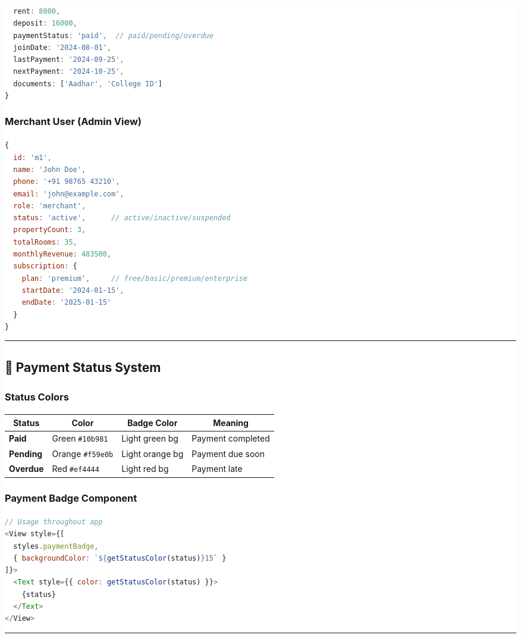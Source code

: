 ```javascript
  rent: 8000,
  deposit: 16000,
  paymentStatus: 'paid',  // paid/pending/overdue
  joinDate: '2024-08-01',
  lastPayment: '2024-09-25',
  nextPayment: '2024-10-25',
  documents: ['Aadhar', 'College ID']
}
```

### Merchant User (Admin View)
```javascript
{
  id: 'm1',
  name: 'John Doe',
  phone: '+91 98765 43210',
  email: 'john@example.com',
  role: 'merchant',
  status: 'active',      // active/inactive/suspended
  propertyCount: 3,
  totalRooms: 35,
  monthlyRevenue: 483500,
  subscription: {
    plan: 'premium',     // free/basic/premium/enterprise
    startDate: '2024-01-15',
    endDate: '2025-01-15'
  }
}
```

---

## 🎯 Payment Status System

### Status Colors
| Status | Color | Badge Color | Meaning |
|--------|-------|-------------|---------|
| **Paid** | Green `#10b981` | Light green bg | Payment completed |
| **Pending** | Orange `#f59e0b` | Light orange bg | Payment due soon |
| **Overdue** | Red `#ef4444` | Light red bg | Payment late |

### Payment Badge Component
```javascript
// Usage throughout app
<View style={[
  styles.paymentBadge,
  { backgroundColor: `${getStatusColor(status)}15` }
]}>
  <Text style={{ color: getStatusColor(status) }}>
    {status}
  </Text>
</View>
```

---